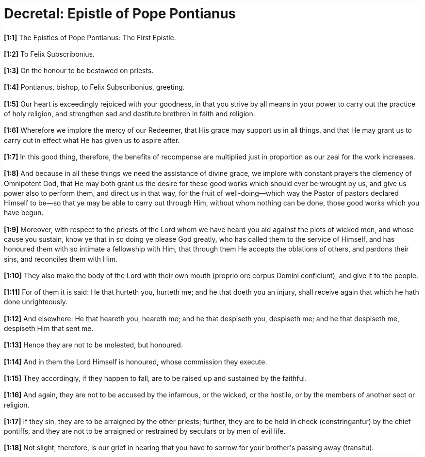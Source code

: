 # Decretal: Epistle of Pope Pontianus

**[1:1]** The Epistles of Pope Pontianus: The First Epistle.

**[1:2]** To Felix Subscribonius.

**[1:3]** On the honour to be bestowed on priests.

**[1:4]** Pontianus, bishop, to Felix Subscribonius, greeting.

**[1:5]** Our heart is exceedingly rejoiced with your goodness, in that you strive by all means in your power to carry out the practice of holy religion, and strengthen sad and destitute brethren in faith and religion.

**[1:6]** Wherefore we implore the mercy of our Redeemer, that His grace may support us in all things, and that He may grant us to carry out in effect what He has given us to aspire after.

**[1:7]** In this good thing, therefore, the benefits of recompense are multiplied just in proportion as our zeal for the work increases.

**[1:8]** And because in all these things we need the assistance of divine grace, we implore with constant prayers the clemency of Omnipotent God, that He may both grant us the desire for these good works which should ever be wrought by us, and give us power also to perform them, and direct us in that way, for the fruit of well-doing—which way the Pastor of pastors declared Himself to be—so that ye may be able to carry out through Him, without whom nothing can be done, those good works which you have begun.

**[1:9]** Moreover, with respect to the priests of the Lord whom we have heard you aid against the plots of wicked men, and whose cause you sustain, know ye that in so doing ye please God greatly, who has called them to the service of Himself, and has honoured them with so intimate a fellowship with Him, that through them He accepts the oblations of others, and pardons their sins, and reconciles them with Him.

**[1:10]** They also make the body of the Lord with their own mouth (proprio ore corpus Domini conficiunt), and give it to the people.

**[1:11]** For of them it is said:  He that hurteth you, hurteth me; and he that doeth you an injury, shall receive again that which he hath done unrighteously.

**[1:12]** And elsewhere:  He that heareth you, heareth me; and he that despiseth you, despiseth me; and he that despiseth me, despiseth Him that sent me.

**[1:13]** Hence they are not to be molested, but honoured.

**[1:14]** And in them the Lord Himself is honoured, whose commission they execute.

**[1:15]** They accordingly, if they happen to fall, are to be raised up and sustained by the faithful.

**[1:16]** And again, they are not to be accused by the infamous, or the wicked, or the hostile, or by the members of another sect or religion.

**[1:17]** If they sin, they are to be arraigned by the other priests; further, they are to be held in check (constringantur) by the chief pontiffs, and they are not to be arraigned or restrained by seculars or by men of evil life.

**[1:18]** Not slight, therefore, is our grief in hearing that you have to sorrow for your brother's passing away (transitu).
